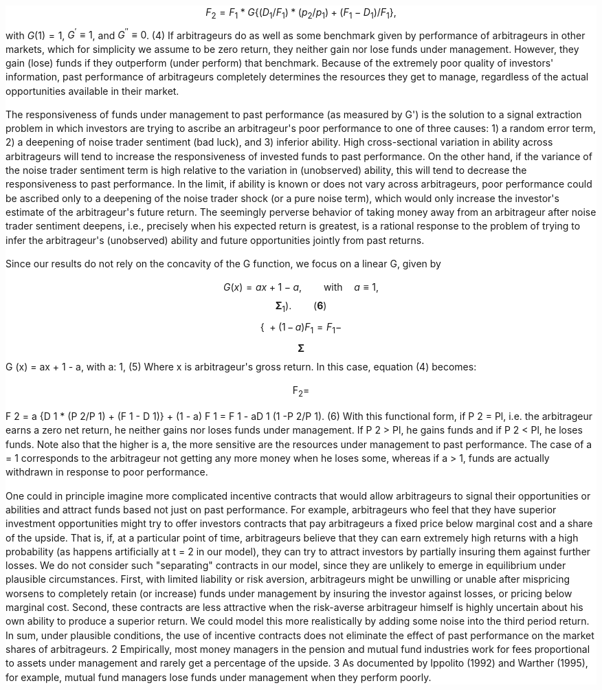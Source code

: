 $$F_{2}=F_{1}*G\{(D_{1}/F_{1})*(p_{2}/p_{1})+(F_{1}-D_{1})/F_{1}\},   $$
with $G(1)=1$,  $G^{\prime}\equiv1$,  and $G^{\prime\prime}\equiv0$. (4)
 If arbitrageurs do as well as some benchmark given by performance of arbitrageurs in other markets,  which for simplicity we assume to be zero return,  they neither gain nor lose funds under management. However,  they gain (lose) funds if they outperform (under perform) that benchmark. Because of the extremely poor quality of investors' information,  past performance of arbitrageurs completely determines the resources they get to manage,  regardless of the actual opportunities available in their market.

 The responsiveness of funds under management to past performance (as measured by G') is the solution to a signal extraction problem in which investors are trying to ascribe an arbitrageur's poor performance to one of three causes: 1) a random error term,  2) a deepening of noise trader sentiment (bad luck),  and 3) inferior ability. High cross-sectional variation in ability across arbitrageurs will tend to increase the responsiveness of invested funds to past performance. On the other hand,  if the variance of the noise trader sentiment term is high relative to the variation in (unobserved) ability,  this will tend to decrease the responsiveness to past performance. In the limit,  if ability is known or does not vary across arbitrageurs,  poor performance could be ascribed only to a deepening of the noise trader shock (or a pure noise term),  which would only increase the investor's estimate of the arbitrageur's future return. The seemingly perverse behavior of taking money away from an arbitrageur after noise trader sentiment deepens,  i.e.,  precisely when his expected return is greatest,  is a rational response to the problem of trying to infer the arbitrageur's (unobserved) ability and future opportunities jointly from past returns.

 Since our results do not rely on the concavity of the G function,  we focus on a linear G,  given by

$$G(x)=a x+1-a,   \qquad\mathrm{with}\quad a\equiv1,   $$
$$\mathbf{\Sigma}_{1}).\qquad(\mathbf{6})$$
$$\{\ +(1\,   -\,   a)F_{1}=F_{1}-$$
$$\mathbf{\Sigma}$$
 G (x) = ax + 1 - a,  with a: 1,  (5)
 Where x is arbitrageur's gross return. In this case,  equation (4) becomes:

$${\mathsf{F}}_{2}=$$

 F 2 = a {D 1 * (P 2/P 1) + (F 1 - D 1)} + (1 - a) F 1 = F 1 - aD 1 (1 -P 2/P 1). (6)
 With this functional form,  if P 2 = Pl,  i.e. the arbitrageur earns a zero net return,  he neither gains nor loses funds under management. If P 2 > Pl,  he gains funds and if P 2 < Pl,  he loses funds. Note also that the higher is a,  the more sensitive are the resources under management to past performance. The case of a = 1 corresponds to the arbitrageur not getting any more money when he loses some,  whereas if a > 1,  funds are actually withdrawn in response to poor performance.

 One could in principle imagine more complicated incentive contracts that would allow arbitrageurs to signal their opportunities or abilities and attract funds based not just on past performance. For example,  arbitrageurs who feel that they have superior investment opportunities might try to offer investors contracts that pay arbitrageurs a fixed price below marginal cost and a share of the upside. That is,  if,  at a particular point of time,  arbitrageurs believe that they can earn extremely high returns with a high probability (as happens artificially at t = 2 in our model),  they can try to attract investors by partially insuring them against further losses. We do not consider such "separating" contracts in our model,  since they are unlikely to emerge in equilibrium under plausible circumstances. First,  with limited liability or risk aversion,  arbitrageurs might be unwilling or unable after mispricing worsens to completely retain (or increase) funds under management by insuring the investor against losses,  or pricing below marginal cost. Second,  these contracts are less attractive when the risk-averse arbitrageur himself is highly uncertain about his own ability to produce a superior return. We could model this more realistically by adding some noise into the third period return. In sum,  under plausible conditions,  the use of incentive contracts does not eliminate the effect of past performance on the market shares of arbitrageurs. 2 Empirically,  most money managers in the pension and mutual fund industries work for fees proportional to assets under management and rarely get a percentage of the upside. 3 As documented by Ippolito (1992) and Warther (1995),  for example,  mutual fund managers lose funds under management when they perform poorly.
